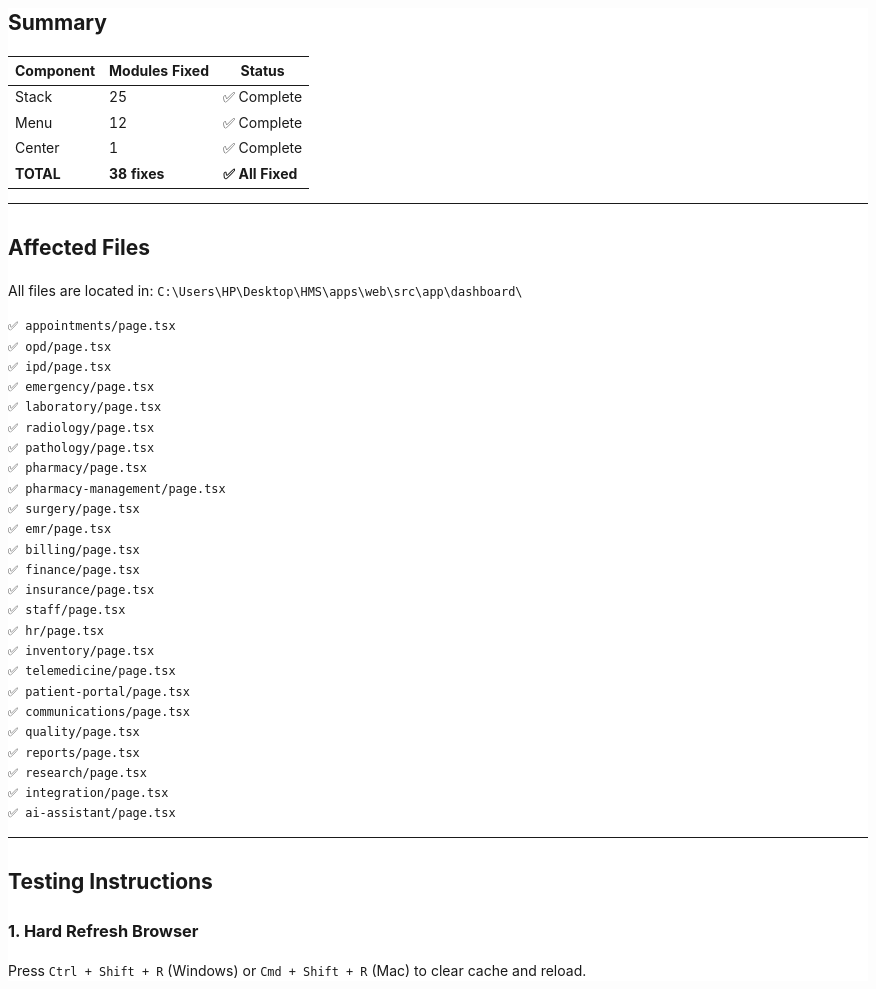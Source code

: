 ## Summary

| Component | Modules Fixed | Status |
|-----------|--------------|--------|
| Stack | 25 | ✅ Complete |
| Menu | 12 | ✅ Complete |
| Center | 1 | ✅ Complete |
| **TOTAL** | **38 fixes** | **✅ All Fixed** |

---

## Affected Files

All files are located in: `C:\Users\HP\Desktop\HMS\apps\web\src\app\dashboard\`

```
✅ appointments/page.tsx
✅ opd/page.tsx
✅ ipd/page.tsx
✅ emergency/page.tsx
✅ laboratory/page.tsx
✅ radiology/page.tsx
✅ pathology/page.tsx
✅ pharmacy/page.tsx
✅ pharmacy-management/page.tsx
✅ surgery/page.tsx
✅ emr/page.tsx
✅ billing/page.tsx
✅ finance/page.tsx
✅ insurance/page.tsx
✅ staff/page.tsx
✅ hr/page.tsx
✅ inventory/page.tsx
✅ telemedicine/page.tsx
✅ patient-portal/page.tsx
✅ communications/page.tsx
✅ quality/page.tsx
✅ reports/page.tsx
✅ research/page.tsx
✅ integration/page.tsx
✅ ai-assistant/page.tsx
```

---

## Testing Instructions

### 1. Hard Refresh Browser
Press `Ctrl + Shift + R` (Windows) or `Cmd + Shift + R` (Mac) to clear cache and reload.
